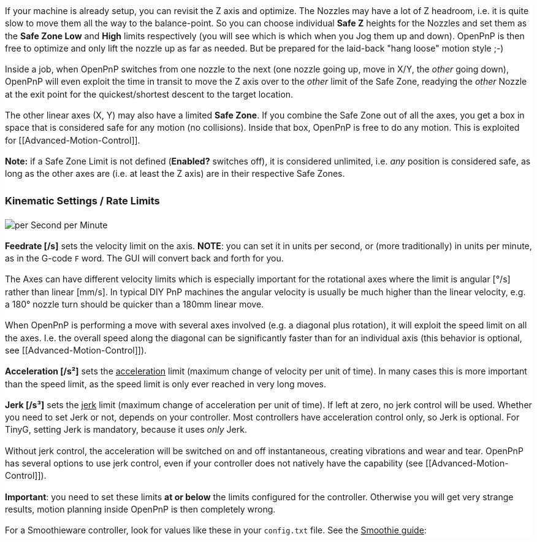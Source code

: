 If your machine is already setup, you can revisit the Z axis and optimize. The Nozzles may have a lot of Z headroom, i.e. it is quite slow to move them all the way to the balance-point. So you can choose individual **Safe Z** heights for the Nozzles and set them as the **Safe Zone Low** and **High** limits respectively (you will see which is which when you Jog them up and down). OpenPnP is then free to optimize and only lift the nozzle up as far as needed. But be prepared for the laid-back "hang loose" motion style ;-) 

Inside a job, when OpenPnP switches from one nozzle to the next (one nozzle going up, move in X/Y, the _other_ going down), OpenPnP will even exploit the time in transit to move the Z axis over to the _other_ limit of the Safe Zone, readying the _other_ Nozzle at the exit point for the quickest/shortest descent to the target location.  

The other linear axes (X, Y) may also have a limited **Safe Zone**. If you combine the Safe Zone out of all the axes, you get a box in space that is considered safe for any motion (no collisions). Inside that box, OpenPnP is free to do any motion. This is exploited for [[Advanced-Motion-Control]]. 

**Note:** if a Safe Zone Limit is not defined (**Enabled?** switches off), it is considered unlimited, i.e. _any_ position is considered safe, as long as the other axes are (i.e. at least the Z axis) are in their respective Safe Zones. 

### Kinematic Settings / Rate Limits

![per Second per Minute](https://user-images.githubusercontent.com/9963310/149734042-4a1a806e-b1cc-41a8-831d-bbecc74bec51.png)

**Feedrate [/s]** sets the velocity limit on the axis. **NOTE**: you can set it in units per second, or (more traditionally) in units per minute, as in the G-code `F` word. The GUI will convert back and forth for you. 

The Axes can have different velocity limits which is especially important for the rotational axes where the limit is angular [°/s] rather than linear [mm/s]. In typical DIY PnP machines the angular velocity is usually be much higher than the linear velocity, e.g. a 180° nozzle turn should be quicker than a 180mm linear move. 

When OpenPnP is performing a move with several axes involved (e.g. a diagonal plus rotation), it will exploit the speed limit on all the axes. I.e. the overall speed along the diagonal can be significantly faster than for an individual axis (this behavior is optional, see [[Advanced-Motion-Control]]). 

**Acceleration [/s²]** sets the [acceleration](https://simple.wikipedia.org/wiki/Acceleration) limit (maximum change of velocity per unit of time). In many cases this is more important than the speed limit, as the speed limit is only ever reached in very long moves. 

**Jerk [/s³]** sets the [jerk](https://simple.wikipedia.org/wiki/Jerk) limit (maximum change of acceleration per unit of time). If left at zero, no jerk control will be used. Whether you need to set Jerk or not, depends on your controller. Most controllers have acceleration control only, so Jerk is optional. For TinyG, setting Jerk is mandatory, because it uses _only_ Jerk. 

Without jerk control, the acceleration will be switched on and off instantaneous, creating vibrations and wear and tear. OpenPnP has several options to use jerk control, even if your controller does not natively have the capability (see [[Advanced-Motion-Control]]).

**Important**: you need to set these limits **at or below** the limits configured for the controller. Otherwise you will get very strange results, motion planning inside OpenPnP is then completely wrong.

For a Smoothieware controller, look for values like these in your `config.txt` file. See the [Smoothie guide](http://smoothieware.org/configuration-options): 
